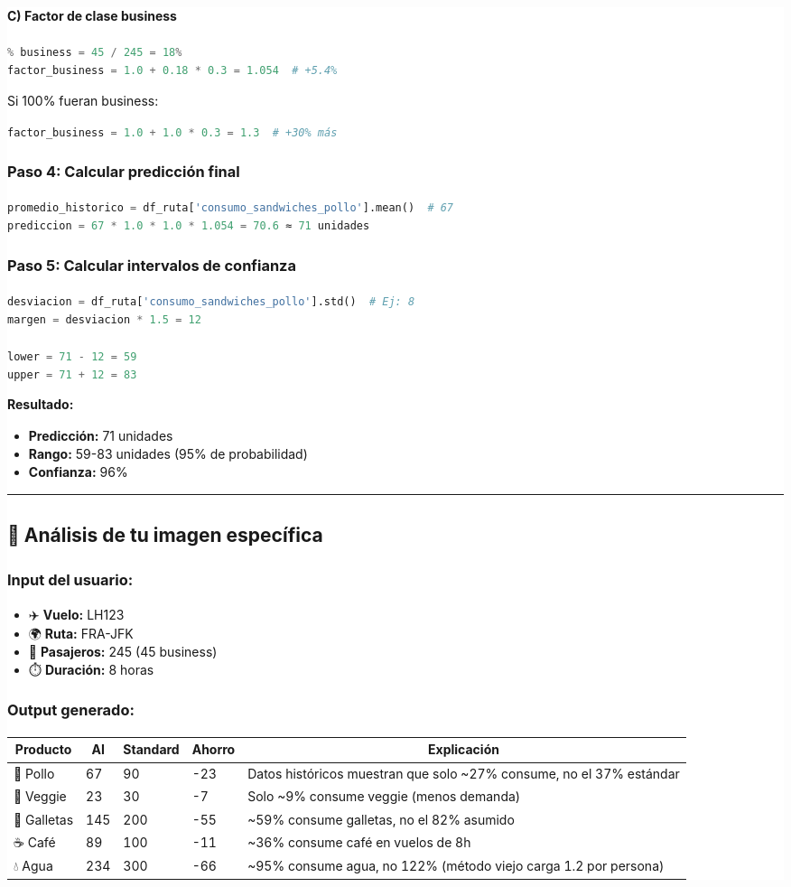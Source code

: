 #### C) Factor de clase business
```python
% business = 45 / 245 = 18%
factor_business = 1.0 + 0.18 * 0.3 = 1.054  # +5.4%
```

Si 100% fueran business:
```python
factor_business = 1.0 + 1.0 * 0.3 = 1.3  # +30% más
```

### **Paso 4: Calcular predicción final**

```python
promedio_historico = df_ruta['consumo_sandwiches_pollo'].mean()  # 67
prediccion = 67 * 1.0 * 1.0 * 1.054 = 70.6 ≈ 71 unidades
```

### **Paso 5: Calcular intervalos de confianza**

```python
desviacion = df_ruta['consumo_sandwiches_pollo'].std()  # Ej: 8
margen = desviacion * 1.5 = 12

lower = 71 - 12 = 59
upper = 71 + 12 = 83
```

**Resultado:**
- **Predicción:** 71 unidades
- **Rango:** 59-83 unidades (95% de probabilidad)
- **Confianza:** 96%

---

## 🎯 Análisis de tu imagen específica

### **Input del usuario:**
- ✈️ **Vuelo:** LH123
- 🌍 **Ruta:** FRA-JFK
- 👥 **Pasajeros:** 245 (45 business)
- ⏱️ **Duración:** 8 horas

### **Output generado:**

| Producto | AI | Standard | Ahorro | Explicación |
|----------|-----|----------|--------|-------------|
| 🥪 Pollo | 67 | 90 | -23 | Datos históricos muestran que solo ~27% consume, no el 37% estándar |
| 🥪 Veggie | 23 | 30 | -7 | Solo ~9% consume veggie (menos demanda) |
| 🍪 Galletas | 145 | 200 | -55 | ~59% consume galletas, no el 82% asumido |
| ☕ Café | 89 | 100 | -11 | ~36% consume café en vuelos de 8h |
| 💧 Agua | 234 | 300 | -66 | ~95% consume agua, no 122% (método viejo carga 1.2 por persona) |
